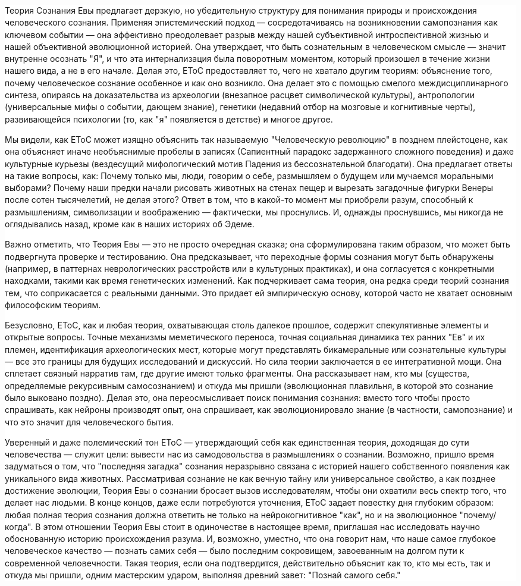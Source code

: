 Теория Сознания Евы предлагает дерзкую, но убедительную структуру для понимания природы и происхождения человеческого сознания. Применяя эпистемический подход — сосредотачиваясь на возникновении самопознания как ключевом событии — она эффективно преодолевает разрыв между нашей субъективной интроспективной жизнью и нашей объективной эволюционной историей. Она утверждает, что быть сознательным в человеческом смысле — значит внутренне осознать "Я", и что эта интернализация была поворотным моментом, который произошел в течение жизни нашего вида, а не в его начале. Делая это, EToC предоставляет то, чего не хватало другим теориям: объяснение того, почему человеческое сознание особенное и как оно возникло. Она делает это с помощью смелого междисциплинарного синтеза, опираясь на доказательства из археологии (внезапное расцвет символической культуры), антропологии (универсальные мифы о событии, дающем знание), генетики (недавний отбор на мозговые и когнитивные черты), развивающейся психологии (то, как "я" появляется в детстве) и многое другое.



Мы видели, как EToC может изящно объяснить так называемую "Человеческую революцию" в позднем плейстоцене, как она объясняет иначе необъяснимые пробелы в записях (Сапиентный парадокс задержанного сложного поведения) и даже культурные курьезы (вездесущий мифологический мотив Падения из бессознательной благодати). Она предлагает ответы на такие вопросы, как: Почему только мы, люди, говорим о себе, размышляем о будущем или мучаемся моральными выборами? Почему наши предки начали рисовать животных на стенах пещер и вырезать загадочные фигурки Венеры после сотен тысячелетий, не делая этого? Ответ в том, что в какой-то момент мы приобрели разум, способный к размышлениям, символизации и воображению — фактически, мы проснулись. И, однажды проснувшись, мы никогда не оглядывались назад, кроме как в наших историях об Эдеме.

Важно отметить, что Теория Евы — это не просто очередная сказка; она сформулирована таким образом, что может быть подвергнута проверке и тестированию. Она предсказывает, что переходные формы сознания могут быть обнаружены (например, в паттернах неврологических расстройств или в культурных практиках), и она согласуется с конкретными находками, такими как время генетических изменений. Как подчеркивает сама теория, она редка среди теорий сознания тем, что соприкасается с реальными данными. Это придает ей эмпирическую основу, которой часто не хватает основным философским теориям.

Безусловно, EToC, как и любая теория, охватывающая столь далекое прошлое, содержит спекулятивные элементы и открытые вопросы. Точные механизмы меметического переноса, точная социальная динамика тех ранних "Ев" и их племен, идентификация археологических мест, которые могут представлять бикамеральные или сознательные культуры — все это границы для будущих исследований и дискуссий. Но сила теории заключается в ее интегративной мощи. Она сплетает связный нарратив там, где другие имеют только фрагменты. Она рассказывает нам, кто мы (существа, определяемые рекурсивным самосознанием) и откуда мы пришли (эволюционная плавильня, в которой это сознание было выковано поздно). Делая это, она переосмысливает поиск понимания сознания: вместо того чтобы просто спрашивать, как нейроны производят опыт, она спрашивает, как эволюционировало знание (в частности, самопознание) и что это значит для человеческого бытия.

Уверенный и даже полемический тон EToC — утверждающий себя как единственная теория, доходящая до сути человечества — служит цели: вывести нас из самодовольства в размышлениях о сознании. Возможно, пришло время задуматься о том, что "последняя загадка" сознания неразрывно связана с историей нашего собственного появления как уникального вида животных. Рассматривая сознание не как вечную тайну или универсальное свойство, а как позднее достижение эволюции, Теория Евы о сознании бросает вызов исследователям, чтобы они охватили весь спектр того, что делает нас людьми. В конце концов, даже если потребуются уточнения, EToC задает повестку дня глубоким образом: любая полная теория сознания должна ответить не только на нейрокогнитивное "как", но и на эволюционное "почему/когда". В этом отношении Теория Евы стоит в одиночестве в настоящее время, приглашая нас исследовать научно обоснованную историю происхождения разума. И, возможно, уместно, что она говорит нам, что наше самое глубокое человеческое качество — познать самих себя — было последним сокровищем, завоеванным на долгом пути к современной человечности. Такая теория, если она подтвердится, действительно объяснит как то, кто мы есть, так и откуда мы пришли, одним мастерским ударом, выполняя древний завет: "Познай самого себя."
